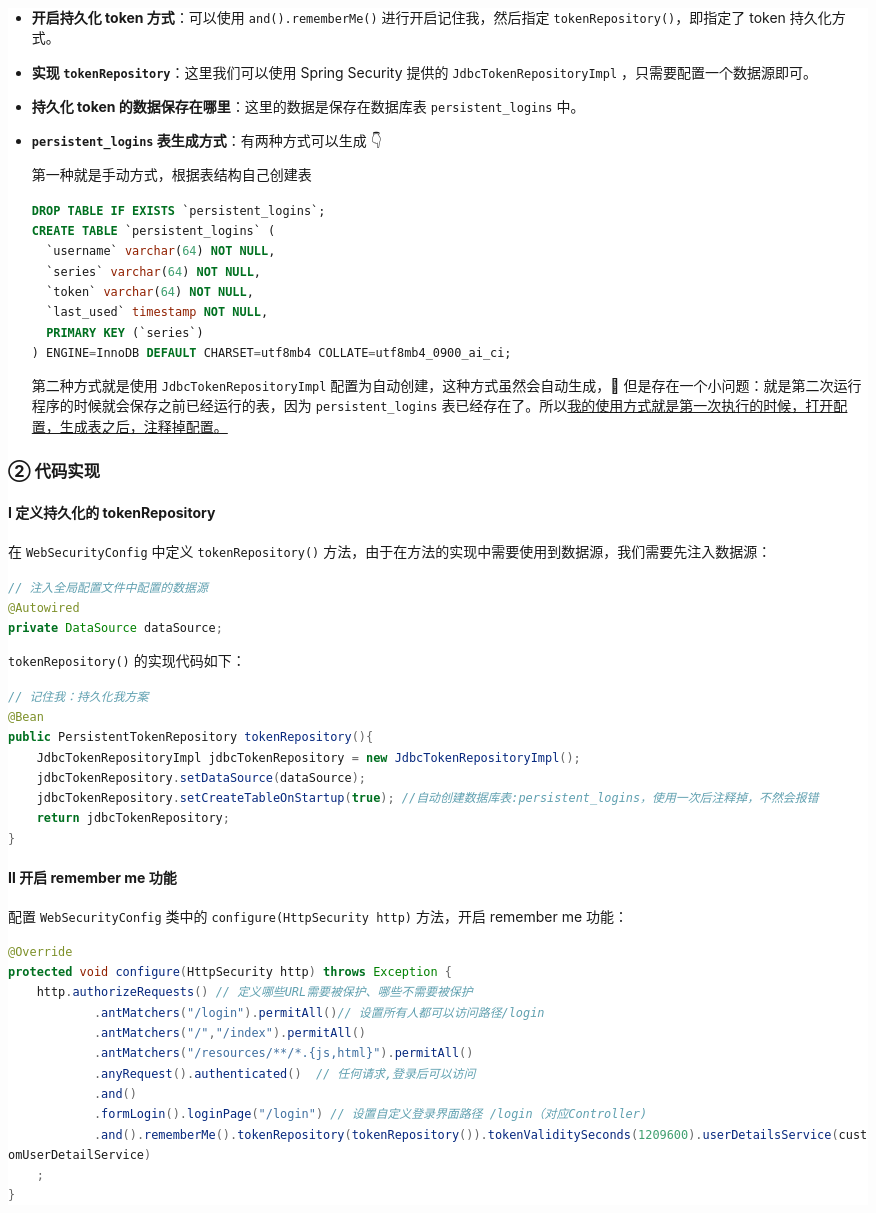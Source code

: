 - **开启持久化 token 方式**：可以使用 `and().rememberMe()` 进行开启记住我，然后指定 `tokenRepository()`，即指定了 token 持久化方式。

- **实现 `tokenRepository`**：这里我们可以使用 Spring Security 提供的 `JdbcTokenRepositoryImpl` ，只需要配置一个数据源即可。

- **持久化 token 的数据保存在哪里**：这里的数据是保存在数据库表 `persistent_logins` 中。

- **`persistent_logins` 表生成方式**：有两种方式可以生成 👇

  第一种就是手动方式，根据表结构自己创建表

  ```sql
  DROP TABLE IF EXISTS `persistent_logins`;
  CREATE TABLE `persistent_logins` (
    `username` varchar(64) NOT NULL,
    `series` varchar(64) NOT NULL,
    `token` varchar(64) NOT NULL,
    `last_used` timestamp NOT NULL,
    PRIMARY KEY (`series`)
  ) ENGINE=InnoDB DEFAULT CHARSET=utf8mb4 COLLATE=utf8mb4_0900_ai_ci;
  ```

  第二种方式就是使用 `JdbcTokenRepositoryImpl` 配置为自动创建，这种方式虽然会自动生成，🚨 但是存在一个小问题：就是第二次运行程序的时候就会保存之前已经运行的表，因为 `persistent_logins` 表已经存在了。所以<u>我的使用方式就是第一次执行的时候，打开配置，生成表之后，注释掉配置。</u>

### ② 代码实现

#### Ⅰ 定义持久化的 tokenRepository

在 `WebSecurityConfig` 中定义 `tokenRepository()` 方法，由于在方法的实现中需要使用到数据源，我们需要先注入数据源：

```java
// 注入全局配置文件中配置的数据源
@Autowired
private DataSource dataSource;
```

`tokenRepository()` 的实现代码如下：

```java
// 记住我：持久化我方案
@Bean
public PersistentTokenRepository tokenRepository(){
    JdbcTokenRepositoryImpl jdbcTokenRepository = new JdbcTokenRepositoryImpl();
    jdbcTokenRepository.setDataSource(dataSource);
    jdbcTokenRepository.setCreateTableOnStartup(true); //自动创建数据库表:persistent_logins，使用一次后注释掉，不然会报错
    return jdbcTokenRepository;
}
```

#### Ⅱ 开启 remember me 功能

配置 `WebSecurityConfig` 类中的 `configure(HttpSecurity http)` 方法，开启 remember me 功能：

```java
@Override
protected void configure(HttpSecurity http) throws Exception {
    http.authorizeRequests() // 定义哪些URL需要被保护、哪些不需要被保护
            .antMatchers("/login").permitAll()// 设置所有人都可以访问路径/login
            .antMatchers("/","/index").permitAll()
            .antMatchers("/resources/**/*.{js,html}").permitAll()
            .anyRequest().authenticated()  // 任何请求,登录后可以访问
            .and()
            .formLogin().loginPage("/login") // 设置自定义登录界面路径 /login（对应Controller)
            .and().rememberMe().tokenRepository(tokenRepository()).tokenValiditySeconds(1209600).userDetailsService(customUserDetailService)
    ;
}
```
